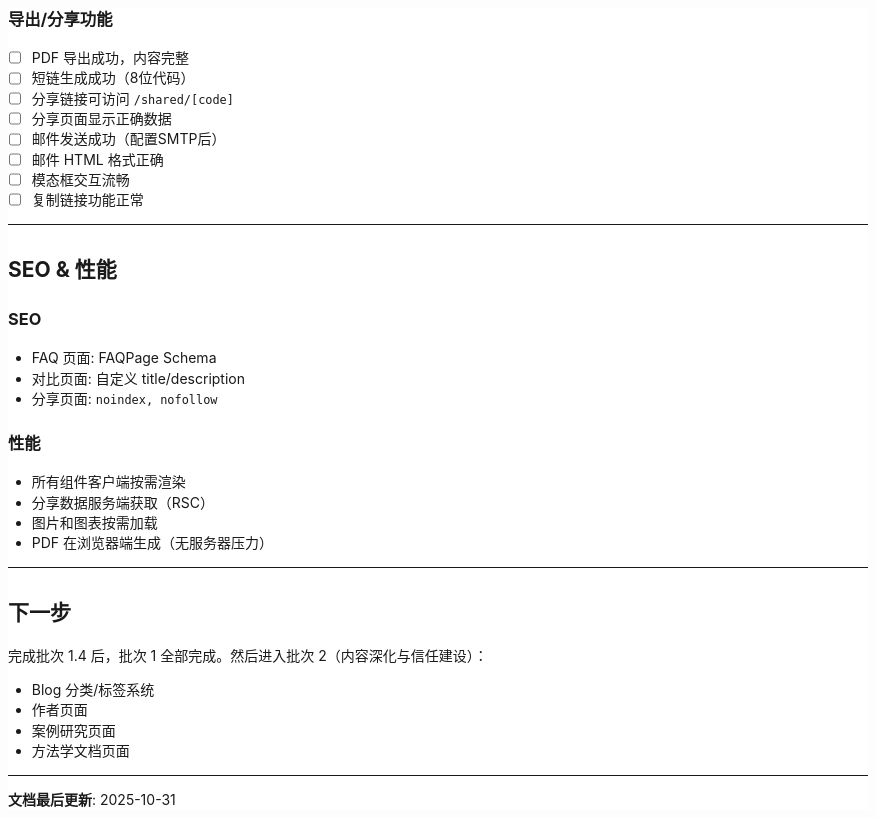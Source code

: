 ### 导出/分享功能
- [ ] PDF 导出成功，内容完整
- [ ] 短链生成成功（8位代码）
- [ ] 分享链接可访问 `/shared/[code]`
- [ ] 分享页面显示正确数据
- [ ] 邮件发送成功（配置SMTP后）
- [ ] 邮件 HTML 格式正确
- [ ] 模态框交互流畅
- [ ] 复制链接功能正常

---

## SEO & 性能

### SEO
- FAQ 页面: FAQPage Schema
- 对比页面: 自定义 title/description
- 分享页面: `noindex, nofollow`

### 性能
- 所有组件客户端按需渲染
- 分享数据服务端获取（RSC）
- 图片和图表按需加载
- PDF 在浏览器端生成（无服务器压力）

---

## 下一步

完成批次 1.4 后，批次 1 全部完成。然后进入批次 2（内容深化与信任建设）：
- Blog 分类/标签系统
- 作者页面
- 案例研究页面
- 方法学文档页面

---

**文档最后更新**: 2025-10-31


